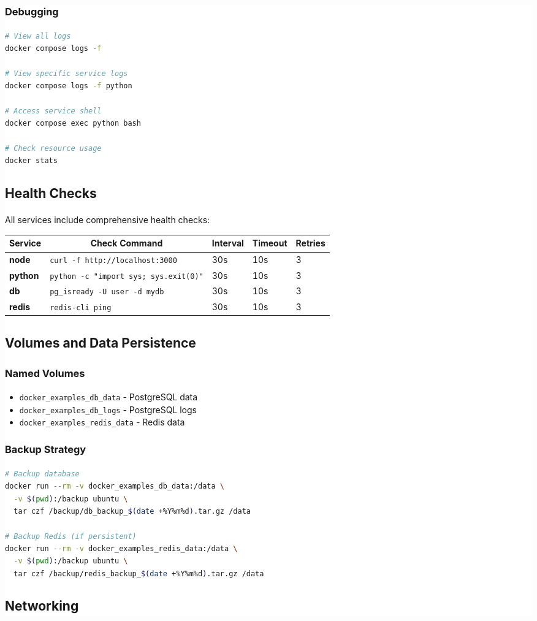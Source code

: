 ### Debugging
```bash
# View all logs
docker compose logs -f

# View specific service logs
docker compose logs -f python

# Access service shell
docker compose exec python bash

# Check resource usage
docker stats
```

## Health Checks

All services include comprehensive health checks:

| Service | Check Command | Interval | Timeout | Retries |
|---------|---------------|----------|---------|---------|
| **node** | `curl -f http://localhost:3000` | 30s | 10s | 3 |
| **python** | `python -c "import sys; sys.exit(0)"` | 30s | 10s | 3 |
| **db** | `pg_isready -U user -d mydb` | 30s | 10s | 3 |
| **redis** | `redis-cli ping` | 30s | 10s | 3 |

## Volumes and Data Persistence

### Named Volumes
- `docker_examples_db_data` - PostgreSQL data
- `docker_examples_db_logs` - PostgreSQL logs
- `docker_examples_redis_data` - Redis data

### Backup Strategy
```bash
# Backup database
docker run --rm -v docker_examples_db_data:/data \
  -v $(pwd):/backup ubuntu \
  tar czf /backup/db_backup_$(date +%Y%m%d).tar.gz /data

# Backup Redis (if persistent)
docker run --rm -v docker_examples_redis_data:/data \
  -v $(pwd):/backup ubuntu \
  tar czf /backup/redis_backup_$(date +%Y%m%d).tar.gz /data
```

## Networking
